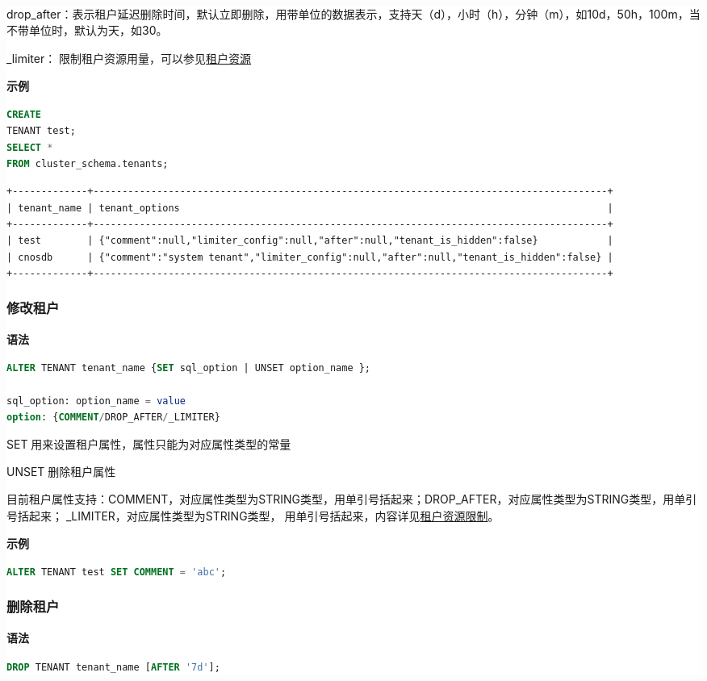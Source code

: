 drop_after：表示租户延迟删除时间，默认立即删除，用带单位的数据表示，支持天（d），小时（h），分钟（m），如10d，50h，100m，当不带单位时，默认为天，如30。

_limiter： 限制租户资源用量，可以参见[租户资源](./resource_limit.md)

**示例**

```sql
CREATE
TENANT test;
SELECT *
FROM cluster_schema.tenants;
```

```
+-------------+-----------------------------------------------------------------------------------------+
| tenant_name | tenant_options                                                                          |
+-------------+-----------------------------------------------------------------------------------------+
| test        | {"comment":null,"limiter_config":null,"after":null,"tenant_is_hidden":false}            |
| cnosdb      | {"comment":"system tenant","limiter_config":null,"after":null,"tenant_is_hidden":false} |
+-------------+-----------------------------------------------------------------------------------------+
```

### 修改租户

**语法**

```sql
ALTER TENANT tenant_name {SET sql_option | UNSET option_name };
    
sql_option: option_name = value
option: {COMMENT/DROP_AFTER/_LIMITER}
```

SET 用来设置租户属性，属性只能为对应属性类型的常量

UNSET 删除租户属性

目前租户属性支持：COMMENT，对应属性类型为STRING类型，用单引号括起来；DROP_AFTER，对应属性类型为STRING类型，用单引号括起来；
_LIMITER，对应属性类型为STRING类型， 用单引号括起来，内容详见[租户资源限制](../manage/resource_limit.md)。

**示例**

```sql
ALTER TENANT test SET COMMENT = 'abc';
```

### 删除租户

**语法**

```sql
DROP TENANT tenant_name [AFTER '7d'];
```
